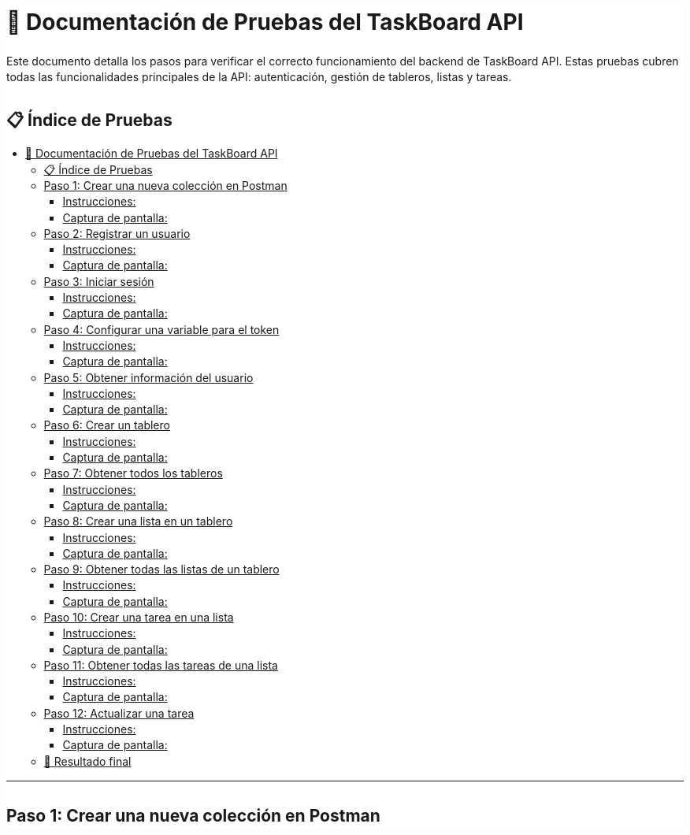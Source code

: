 # 🧪 Documentación de Pruebas del TaskBoard API

Este documento detalla los pasos para verificar el correcto funcionamiento del backend de TaskBoard API. Estas pruebas cubren todas las funcionalidades principales de la API: autenticación, gestión de tableros, listas y tareas.

## 📋 Índice de Pruebas
- [🧪 Documentación de Pruebas del TaskBoard API](#-documentación-de-pruebas-del-taskboard-api)
  - [📋 Índice de Pruebas](#-índice-de-pruebas)
  - [Paso 1: Crear una nueva colección en Postman](#paso-1-crear-una-nueva-colección-en-postman)
    - [Instrucciones:](#instrucciones)
    - [Captura de pantalla:](#captura-de-pantalla)
  - [Paso 2: Registrar un usuario](#paso-2-registrar-un-usuario)
    - [Instrucciones:](#instrucciones-1)
    - [Captura de pantalla:](#captura-de-pantalla-1)
  - [Paso 3: Iniciar sesión](#paso-3-iniciar-sesión)
    - [Instrucciones:](#instrucciones-2)
    - [Captura de pantalla:](#captura-de-pantalla-2)
  - [Paso 4: Configurar una variable para el token](#paso-4-configurar-una-variable-para-el-token)
    - [Instrucciones:](#instrucciones-3)
    - [Captura de pantalla:](#captura-de-pantalla-3)
  - [Paso 5: Obtener información del usuario](#paso-5-obtener-información-del-usuario)
    - [Instrucciones:](#instrucciones-4)
    - [Captura de pantalla:](#captura-de-pantalla-4)
  - [Paso 6: Crear un tablero](#paso-6-crear-un-tablero)
    - [Instrucciones:](#instrucciones-5)
    - [Captura de pantalla:](#captura-de-pantalla-5)
  - [Paso 7: Obtener todos los tableros](#paso-7-obtener-todos-los-tableros)
    - [Instrucciones:](#instrucciones-6)
    - [Captura de pantalla:](#captura-de-pantalla-6)
  - [Paso 8: Crear una lista en un tablero](#paso-8-crear-una-lista-en-un-tablero)
    - [Instrucciones:](#instrucciones-7)
    - [Captura de pantalla:](#captura-de-pantalla-7)
  - [Paso 9: Obtener todas las listas de un tablero](#paso-9-obtener-todas-las-listas-de-un-tablero)
    - [Instrucciones:](#instrucciones-8)
    - [Captura de pantalla:](#captura-de-pantalla-8)
  - [Paso 10: Crear una tarea en una lista](#paso-10-crear-una-tarea-en-una-lista)
    - [Instrucciones:](#instrucciones-9)
    - [Captura de pantalla:](#captura-de-pantalla-9)
  - [Paso 11: Obtener todas las tareas de una lista](#paso-11-obtener-todas-las-tareas-de-una-lista)
    - [Instrucciones:](#instrucciones-10)
    - [Captura de pantalla:](#captura-de-pantalla-10)
  - [Paso 12: Actualizar una tarea](#paso-12-actualizar-una-tarea)
    - [Instrucciones:](#instrucciones-11)
    - [Captura de pantalla:](#captura-de-pantalla-11)
  - [🎯 Resultado final](#-resultado-final)

---

## Paso 1: Crear una nueva colección en Postman

